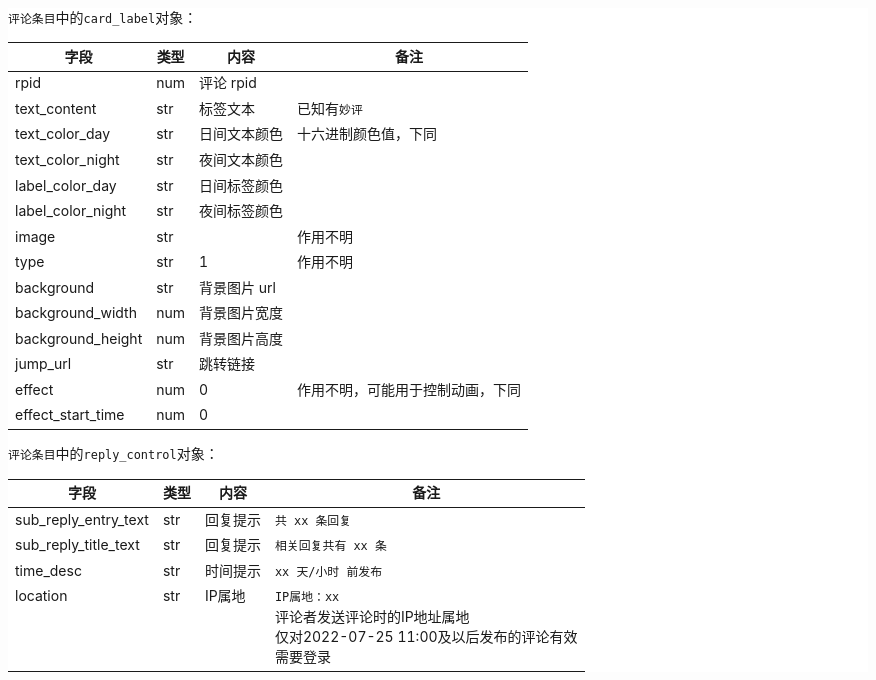`评论条目`中的`card_label`对象：

| 字段                 | 类型  | 内容         | 备注                          |
| -------------------- | ---- | ------------ | ----------------------------- |
| rpid                 | num  | 评论 rpid    |                               |
| text_content         | str  | 标签文本     | 已知有`妙评`                   |
| text_color_day       | str  | 日间文本颜色  | 十六进制颜色值，下同            |
| text_color_night     | str  | 夜间文本颜色  |                               |
| label_color_day      | str  | 日间标签颜色  |                               |
| label_color_night    | str  | 夜间标签颜色  |                               |
| image                | str  |              | 作用不明                       |
| type                 | str  | 1            | 作用不明                       |
| background           | str  | 背景图片 url  |                               |
| background_width     | num  | 背景图片宽度  |                               |
| background_height    | num  | 背景图片高度  |                               |
| jump_url             | str  | 跳转链接      |                               |
| effect               | num  | 0            | 作用不明，可能用于控制动画，下同 |
| effect_start_time    | num  | 0            |                               |

`评论条目`中的`reply_control`对象：

| 字段                 | 类型 | 内容     | 备注                 |
| -------------------- | ---- | -------- | -------------------- |
| sub_reply_entry_text | str  | 回复提示 | `共 xx 条回复`       |
| sub_reply_title_text | str  | 回复提示 | `相关回复共有 xx 条` |
| time_desc            | str  | 时间提示 | `xx 天/小时 前发布`  |
| location             | str  | IP属地  | `IP属地：xx`<br />评论者发送评论时的IP地址属地<br />仅对2022-07-25 11:00及以后发布的评论有效<br />需要登录|

